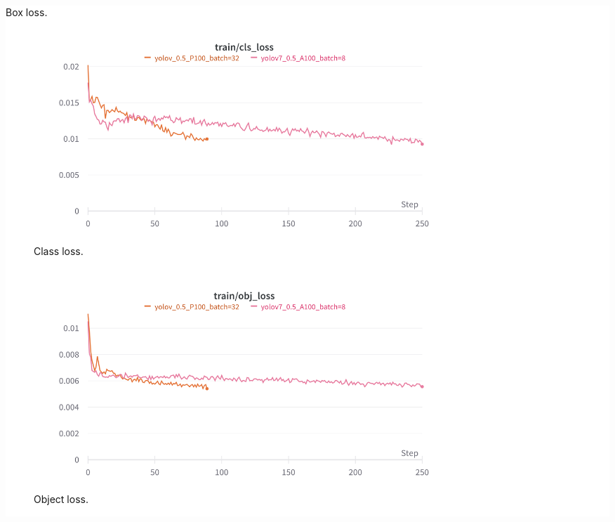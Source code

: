   <figcaption>Box loss.</figcaption>
</figure>
<figure style="margin-right: 10px; display: inline-block;">
   <img src="./results/train-clsloss.png" alt="Example Image" width="600" height="300">
  <figcaption>Class loss.</figcaption>
</figure>
<figure style="margin-right: 10px; display: inline-block;">
   <img src="./results/train-objloss.png" alt="Example Image" width="600" height="300">
  <figcaption>Object loss.</figcaption>
</figure>

